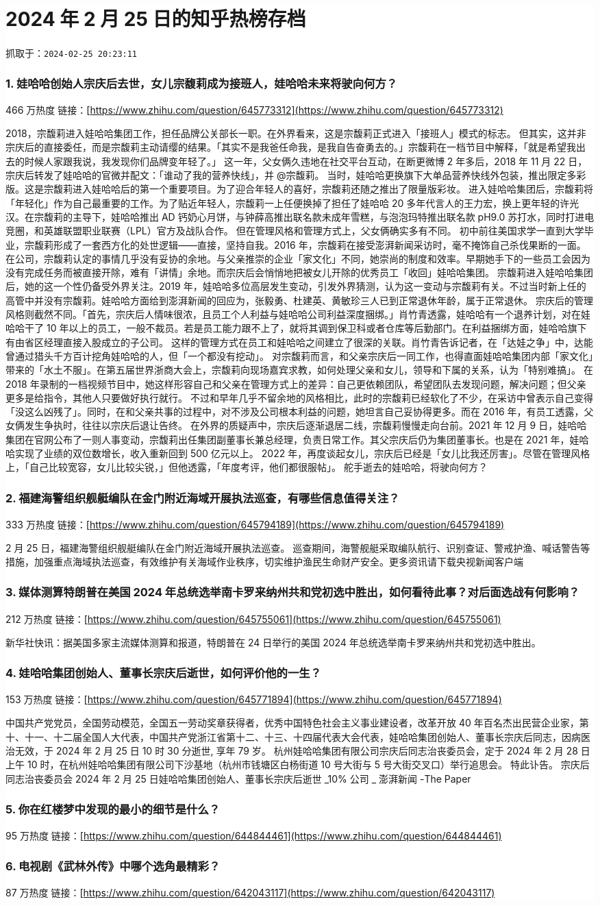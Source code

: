 # 2024 年 2 月 25 日的知乎热榜存档

抓取于：`2024-02-25 20:23:11`

### 1. 娃哈哈创始人宗庆后去世，女儿宗馥莉成为接班人，娃哈哈未来将驶向何方？
466 万热度 链接：[https://www.zhihu.com/question/645773312](https://www.zhihu.com/question/645773312)

2018，宗馥莉进入娃哈哈集团工作，担任品牌公关部长一职。在外界看来，这是宗馥莉正式进入「接班人」模式的标志。 但其实，这并非宗庆后的直接委任，而是宗馥莉主动请缨的结果。「其实不是我爸任命我，是我自告奋勇去的。」宗馥莉在一档节目中解释，「就是希望我出去的时候人家跟我说，我发现你们品牌变年轻了。」 这一年，父女俩久违地在社交平台互动，在断更微博 2 年多后，2018 年 11 月 22 日，宗庆后转发了娃哈哈的官微并配文：「谁动了我的营养快线」，并 @宗馥莉。 当时，娃哈哈更换旗下大单品营养快线外包装，推出限定多彩版。这是宗馥莉进入娃哈哈后的第一个重要项目。为了迎合年轻人的喜好，宗馥莉还随之推出了限量版彩妆。 进入娃哈哈集团后，宗馥莉将「年轻化」作为自己最重要的工作。为了贴近年轻人，宗馥莉一上任便换掉了担任了娃哈哈 20 多年代言人的王力宏，换上更年轻的许光汉。在宗馥莉的主导下，娃哈哈推出 AD 钙奶心月饼，与钟薛高推出联名款未成年雪糕，与泡泡玛特推出联名款 pH9.0 苏打水，同时打进电竞圈，和英雄联盟职业联赛（LPL）官方及战队合作。 但在管理风格和管理方式上，父女俩确实多有不同。 初中前往美国求学一直到大学毕业，宗馥莉形成了一套西方化的处世逻辑——直接，坚持自我。2016 年，宗馥莉在接受澎湃新闻采访时，毫不掩饰自己杀伐果断的一面。 在公司，宗馥莉认定的事情几乎没有妥协的余地。与父亲推崇的企业「家文化」不同，她崇尚的制度和效率。早期她手下的一些员工会因为没有完成任务而被直接开除，难有「讲情」余地。而宗庆后会悄悄地把被女儿开除的优秀员工「收回」娃哈哈集团。 宗馥莉进入娃哈哈集团后，她的这一个性仍备受外界关注。2019 年，娃哈哈多位高层发生变动，引发外界猜测，认为这一变动与宗馥莉有关。不过当时新上任的高管中并没有宗馥莉。娃哈哈方面给到澎湃新闻的回应为，张毅勇、杜建英、黄敏珍三人已到正常退休年龄，属于正常退休。 宗庆后的管理风格则截然不同。「首先，宗庆后人情味很浓，且员工个人利益与娃哈哈公司利益深度捆绑。」肖竹青透露，娃哈哈有一个退养计划，对在娃哈哈干了 10 年以上的员工，一般不裁员。若是员工能力跟不上了，就将其调到保卫科或者仓库等后勤部门。在利益捆绑方面，娃哈哈旗下有由省区经理直接入股成立的子公司。 这样的管理方式在员工和娃哈哈之间建立了很深的关联。肖竹青告诉记者，在「达娃之争」中，达能曾通过猎头千方百计挖角娃哈哈的人，但「一个都没有挖动」。 对宗馥莉而言，和父亲宗庆后一同工作，也得直面娃哈哈集团内部「家文化」带来的「水土不服」。在第五届世界浙商大会上，宗馥莉向现场嘉宾求教，如何处理父亲和女儿，领导和下属的关系，认为「特别难搞」。 在 2018 年录制的一档视频节目中，她这样形容自己和父亲在管理方式上的差异：自己更依赖团队，希望团队去发现问题，解决问题；但父亲更多是给指令，其他人只要做好执行就行。 不过和早年几乎不留余地的风格相比，此时的宗馥莉已经软化了不少，在采访中曾表示自己变得「没这么凶残了」。同时，在和父亲共事的过程中，对不涉及公司根本利益的问题，她坦言自己妥协得更多。而在 2016 年，有员工透露，父女俩发生争执时，往往以宗庆后退让告终。 在外界的质疑声中，宗庆后逐渐退居二线，宗馥莉慢慢走向台前。2021 年 12 月 9 日，娃哈哈集团在官网公布了一则人事变动，宗馥莉出任集团副董事长兼总经理，负责日常工作。其父宗庆后仍为集团董事长。也是在 2021 年，娃哈哈实现了业绩的双位数增长，收入重新回到 500 亿元以上。 2022 年，再度谈起女儿，宗庆后已经是「女儿比我还厉害」。尽管在管理风格上，「自己比较宽容，女儿比较尖锐，」但他透露，「年度考评，他们都很服帖」。 舵手逝去的娃哈哈，将驶向何方？

### 2. 福建海警组织舰艇编队在金门附近海域开展执法巡查，有哪些信息值得关注？
333 万热度 链接：[https://www.zhihu.com/question/645794189](https://www.zhihu.com/question/645794189)

2 月 25 日，福建海警组织舰艇编队在金门附近海域开展执法巡查。 巡查期间，海警舰艇采取编队航行、识别查证、警戒护渔、喊话警告等措施，加强重点海域执法巡查，有效维护有关海域作业秩序，切实维护渔民生命财产安全。更多资讯请下载央视新闻客户端

### 3. 媒体测算特朗普在美国 2024 年总统选举南卡罗来纳州共和党初选中胜出，如何看待此事？对后面选战有何影响？
212 万热度 链接：[https://www.zhihu.com/question/645755061](https://www.zhihu.com/question/645755061)

新华社快讯：据美国多家主流媒体测算和报道，特朗普在 24 日举行的美国 2024 年总统选举南卡罗来纳州共和党初选中胜出。

### 4. 娃哈哈集团创始人、董事长宗庆后逝世，如何评价他的一生？
153 万热度 链接：[https://www.zhihu.com/question/645771894](https://www.zhihu.com/question/645771894)

中国共产党党员，全国劳动模范，全国五一劳动奖章获得者，优秀中国特色社会主义事业建设者，改革开放 40 年百名杰出民营企业家，第十、十一、十二届全国人大代表，中国共产党浙江省第十二、十三、十四届代表大会代表，娃哈哈集团创始人、董事长宗庆后同志，因病医治无效，于 2024 年 2 月 25 日 10 时 30 分逝世, 享年 79 岁。 杭州娃哈哈集团有限公司宗庆后同志治丧委员会，定于 2024 年 2 月 28 日上午 10 时，在杭州娃哈哈集团有限公司下沙基地（杭州市钱塘区白杨街道 10 号大街与 5 号大街交叉口）举行追思会。 特此讣告。 宗庆后同志治丧委员会 2024 年 2 月 25 日娃哈哈集团创始人、董事长宗庆后逝世 _10% 公司 _ 澎湃新闻 -The Paper

### 5. 你在红楼梦中发现的最小的细节是什么？
95 万热度 链接：[https://www.zhihu.com/question/644844461](https://www.zhihu.com/question/644844461)



### 6. 电视剧《武林外传》中哪个选角最精彩？
87 万热度 链接：[https://www.zhihu.com/question/642043117](https://www.zhihu.com/question/642043117)
